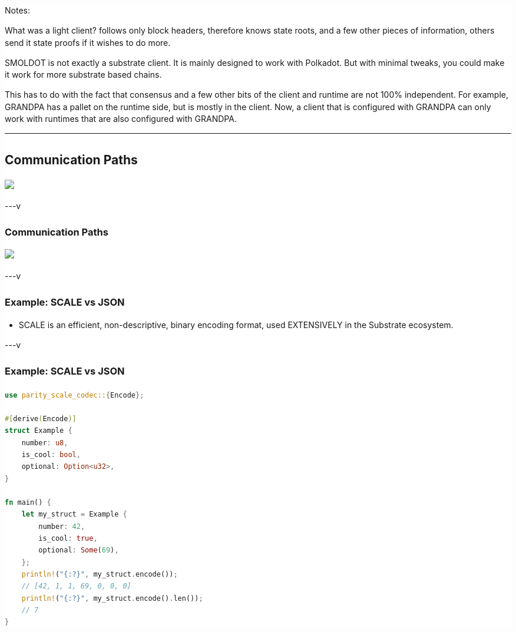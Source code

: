 </pba-col>
</pba-cols>

Notes:

What was a light client? follows only block headers, therefore knows state roots, and a few other
pieces of information, others send it state proofs if it wishes to do more.

SMOLDOT is not exactly a substrate client. It is mainly designed to work with Polkadot. But with
minimal tweaks, you could make it work for more substrate based chains.

This has to do with the fact that consensus and a few other bits of the client and runtime are not
100% independent. For example, GRANDPA has a pallet on the runtime side, but is mostly in the
client. Now, a client that is configured with GRANDPA can only work with runtimes that are also
configured with GRANDPA.

---

## Communication Paths

<img style="width: 1400px" src="./img/dev-4-1-comms.svg" />

---v

### Communication Paths

<img style="width: 1400px" src="./img/dev-4-1-comms-format.svg" />

---v

### Example: SCALE vs JSON

- SCALE is an efficient, non-descriptive, binary encoding format, used EXTENSIVELY in the Substrate ecosystem.

---v

### Example: SCALE vs JSON

```rust
use parity_scale_codec::{Encode};

#[derive(Encode)]
struct Example {
	number: u8,
	is_cool: bool,
	optional: Option<u32>,
}

fn main() {
	let my_struct = Example {
		number: 42,
		is_cool: true,
		optional: Some(69),
	};
	println!("{:?}", my_struct.encode());
	// [42, 1, 1, 69, 0, 0, 0]
	println!("{:?}", my_struct.encode().len());
	// 7
}
```
